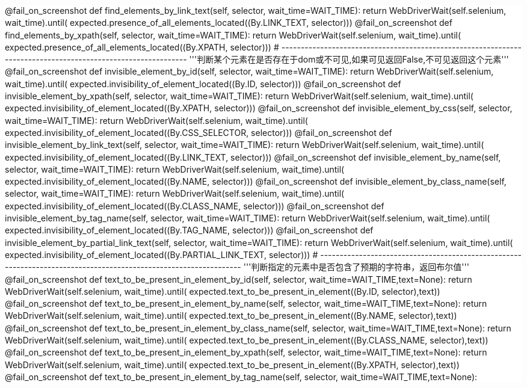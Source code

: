 @fail_on_screenshot
def find_elements_by_link_text(self, selector, wait_time=WAIT_TIME):
return WebDriverWait(self.selenium, wait_time).until(
expected.presence_of_all_elements_located((By.LINK_TEXT, selector)))
@fail_on_screenshot
def find_elements_by_xpath(self, selector, wait_time=WAIT_TIME):
return WebDriverWait(self.selenium, wait_time).until(
expected.presence_of_all_elements_located((By.XPATH, selector)))
\# -------------------------------------------------------------------------------------------------------------
'''判断某个元素在是否存在于dom或不可见,如果可见返回False,不可见返回这个元素'''
@fail_on_screenshot
def invisible_element_by_id(self, selector, wait_time=WAIT_TIME):
return WebDriverWait(self.selenium, wait_time).until(
expected.invisibility_of_element_located((By.ID, selector)))
@fail_on_screenshot
def invisible_element_by_xpath(self, selector, wait_time=WAIT_TIME):
return WebDriverWait(self.selenium, wait_time).until(
expected.invisibility_of_element_located((By.XPATH, selector)))
@fail_on_screenshot
def invisible_element_by_css(self, selector, wait_time=WAIT_TIME):
return WebDriverWait(self.selenium, wait_time).until(
expected.invisibility_of_element_located((By.CSS_SELECTOR, selector)))
@fail_on_screenshot
def invisible_element_by_link_text(self, selector, wait_time=WAIT_TIME):
return WebDriverWait(self.selenium, wait_time).until(
expected.invisibility_of_element_located((By.LINK_TEXT, selector)))
@fail_on_screenshot
def invisible_element_by_name(self, selector, wait_time=WAIT_TIME):
return WebDriverWait(self.selenium, wait_time).until(
expected.invisibility_of_element_located((By.NAME, selector)))
@fail_on_screenshot
def invisible_element_by_class_name(self, selector, wait_time=WAIT_TIME):
return WebDriverWait(self.selenium, wait_time).until(
expected.invisibility_of_element_located((By.CLASS_NAME, selector)))
@fail_on_screenshot
def invisible_element_by_tag_name(self, selector, wait_time=WAIT_TIME):
return WebDriverWait(self.selenium, wait_time).until(
expected.invisibility_of_element_located((By.TAG_NAME, selector)))
@fail_on_screenshot
def invisible_element_by_partial_link_text(self, selector, wait_time=WAIT_TIME):
return WebDriverWait(self.selenium, wait_time).until(
expected.invisibility_of_element_located((By.PARTIAL_LINK_TEXT, selector)))
\# -----------------------------------------------------------------------------------------------------------------
'''判断指定的元素中是否包含了预期的字符串，返回布尔值'''
@fail_on_screenshot
def text_to_be_present_in_element_by_id(self, selector, wait_time=WAIT_TIME,text=None):
return WebDriverWait(self.selenium, wait_time).until(
expected.text_to_be_present_in_element((By.ID, selector),text))
@fail_on_screenshot
def text_to_be_present_in_element_by_name(self, selector, wait_time=WAIT_TIME,text=None):
return WebDriverWait(self.selenium, wait_time).until(
expected.text_to_be_present_in_element((By.NAME, selector),text))
@fail_on_screenshot
def text_to_be_present_in_element_by_class_name(self, selector, wait_time=WAIT_TIME,text=None):
return WebDriverWait(self.selenium, wait_time).until(
expected.text_to_be_present_in_element((By.CLASS_NAME, selector),text))
@fail_on_screenshot
def text_to_be_present_in_element_by_xpath(self, selector, wait_time=WAIT_TIME,text=None):
return WebDriverWait(self.selenium, wait_time).until(
expected.text_to_be_present_in_element((By.XPATH, selector),text))
@fail_on_screenshot
def text_to_be_present_in_element_by_tag_name(self, selector, wait_time=WAIT_TIME,text=None):
